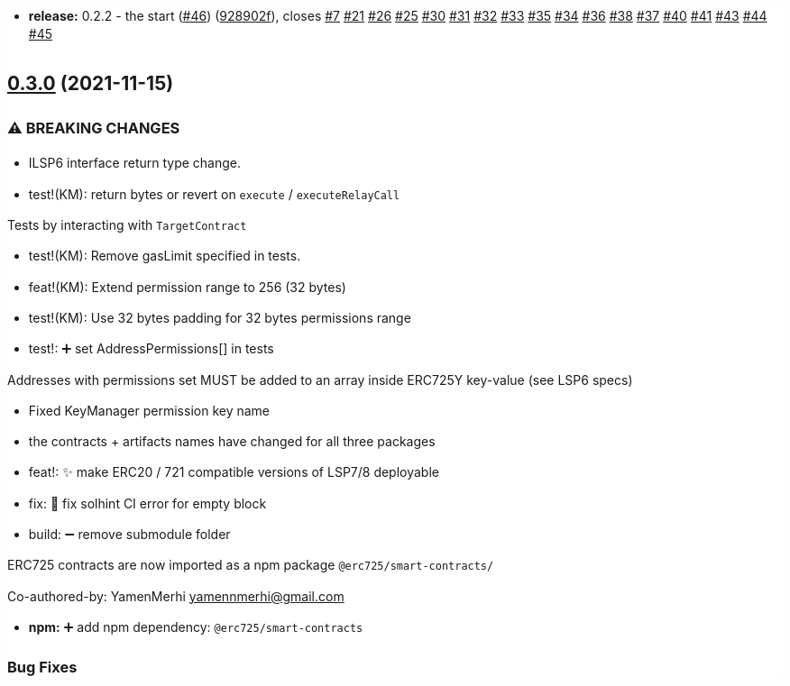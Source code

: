 - **release:** 0.2.2 - the start ([#46](https://github.com/lukso-network/universalprofile-smart-contracts/issues/46)) ([928902f](https://github.com/lukso-network/universalprofile-smart-contracts/commit/928902f97333465262fdb18e2d84b21a121f81e5)), closes [#7](https://github.com/lukso-network/universalprofile-smart-contracts/issues/7) [#21](https://github.com/lukso-network/universalprofile-smart-contracts/issues/21) [#26](https://github.com/lukso-network/universalprofile-smart-contracts/issues/26) [#25](https://github.com/lukso-network/universalprofile-smart-contracts/issues/25) [#30](https://github.com/lukso-network/universalprofile-smart-contracts/issues/30) [#31](https://github.com/lukso-network/universalprofile-smart-contracts/issues/31) [#32](https://github.com/lukso-network/universalprofile-smart-contracts/issues/32) [#33](https://github.com/lukso-network/universalprofile-smart-contracts/issues/33) [#35](https://github.com/lukso-network/universalprofile-smart-contracts/issues/35) [#34](https://github.com/lukso-network/universalprofile-smart-contracts/issues/34) [#36](https://github.com/lukso-network/universalprofile-smart-contracts/issues/36) [#38](https://github.com/lukso-network/universalprofile-smart-contracts/issues/38) [#37](https://github.com/lukso-network/universalprofile-smart-contracts/issues/37) [#40](https://github.com/lukso-network/universalprofile-smart-contracts/issues/40) [#41](https://github.com/lukso-network/universalprofile-smart-contracts/issues/41) [#43](https://github.com/lukso-network/universalprofile-smart-contracts/issues/43) [#44](https://github.com/lukso-network/universalprofile-smart-contracts/issues/44) [#45](https://github.com/lukso-network/universalprofile-smart-contracts/issues/45)

## [0.3.0](https://github.com/lukso-network/universalprofile-smart-contracts/compare/v0.2.2...v0.3.0) (2021-11-15)

### ⚠ BREAKING CHANGES

- ILSP6 interface return type change.

- test!(KM): return bytes or revert on `execute` / `executeRelayCall`

Tests by interacting with `TargetContract`

- test!(KM): Remove gasLimit specified in tests.

- feat!(KM): Extend permission range to 256 (32 bytes)

- test!(KM): Use 32 bytes padding for 32 bytes permissions range

- test!: :heavy_plus_sign: set AddressPermissions[] in tests

Addresses with permissions set MUST be added to an array inside ERC725Y key-value (see LSP6 specs)

- Fixed KeyManager permission key name
- the contracts + artifacts names have changed for all three packages

- feat!: :sparkles: make ERC20 / 721 compatible versions of LSP7/8 deployable

- fix: :green_heart: fix solhint CI error for empty block

- build: :heavy_minus_sign: remove submodule folder

ERC725 contracts are now imported as a npm package `@erc725/smart-contracts/`

Co-authored-by: YamenMerhi <yamennmerhi@gmail.com>

- **npm:** :heavy_plus_sign: add npm dependency: `@erc725/smart-contracts`

### Bug Fixes
